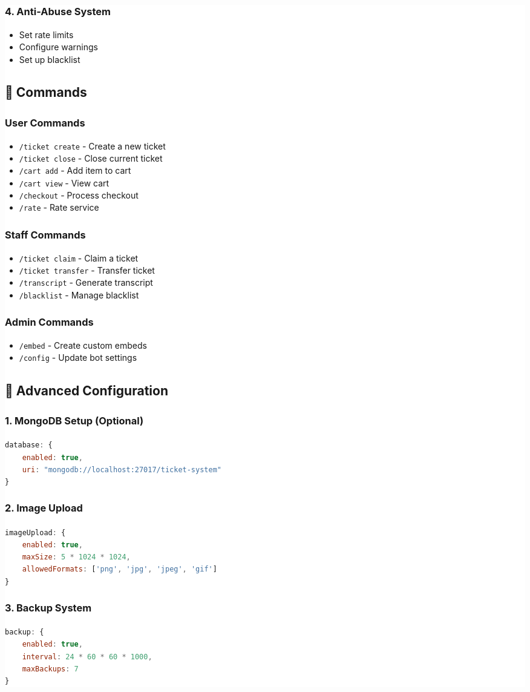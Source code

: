 ### 4. Anti-Abuse System
- Set rate limits
- Configure warnings
- Set up blacklist

## 📝 Commands

### User Commands
- `/ticket create` - Create a new ticket
- `/ticket close` - Close current ticket
- `/cart add` - Add item to cart
- `/cart view` - View cart
- `/checkout` - Process checkout
- `/rate` - Rate service

### Staff Commands
- `/ticket claim` - Claim a ticket
- `/ticket transfer` - Transfer ticket
- `/transcript` - Generate transcript
- `/blacklist` - Manage blacklist

### Admin Commands
- `/embed` - Create custom embeds
- `/config` - Update bot settings

## 🔧 Advanced Configuration

### 1. MongoDB Setup (Optional)
```javascript
database: {
    enabled: true,
    uri: "mongodb://localhost:27017/ticket-system"
}
```

### 2. Image Upload
```javascript
imageUpload: {
    enabled: true,
    maxSize: 5 * 1024 * 1024,
    allowedFormats: ['png', 'jpg', 'jpeg', 'gif']
}
```

### 3. Backup System
```javascript
backup: {
    enabled: true,
    interval: 24 * 60 * 60 * 1000,
    maxBackups: 7
}
```
